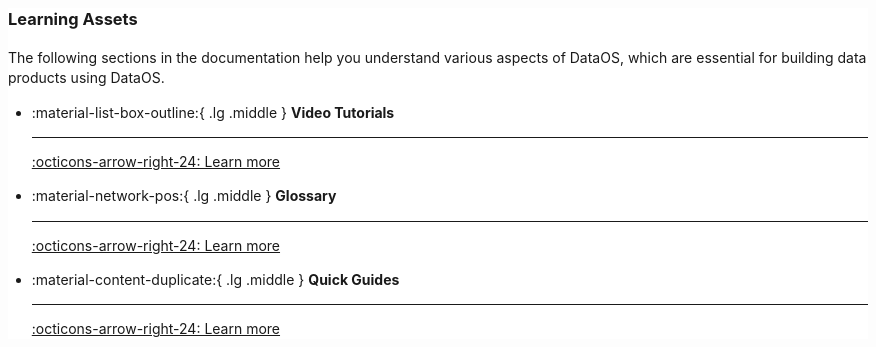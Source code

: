 ### **Learning Assets**

The following sections in the documentation help you understand various aspects of DataOS, which are essential for building data products using DataOS.

<div class= "grid cards" markdown>

-   :material-list-box-outline:{ .lg .middle } **Video Tutorials**

    ---

    [:octicons-arrow-right-24: Learn more](/videos/)

-   :material-network-pos:{ .lg .middle } **Glossary**

    ---

    [:octicons-arrow-right-24: Learn more](/glossary/)

-   :material-content-duplicate:{ .lg .middle } **Quick Guides**

    ---

    [:octicons-arrow-right-24:  Learn more]()

</div>
